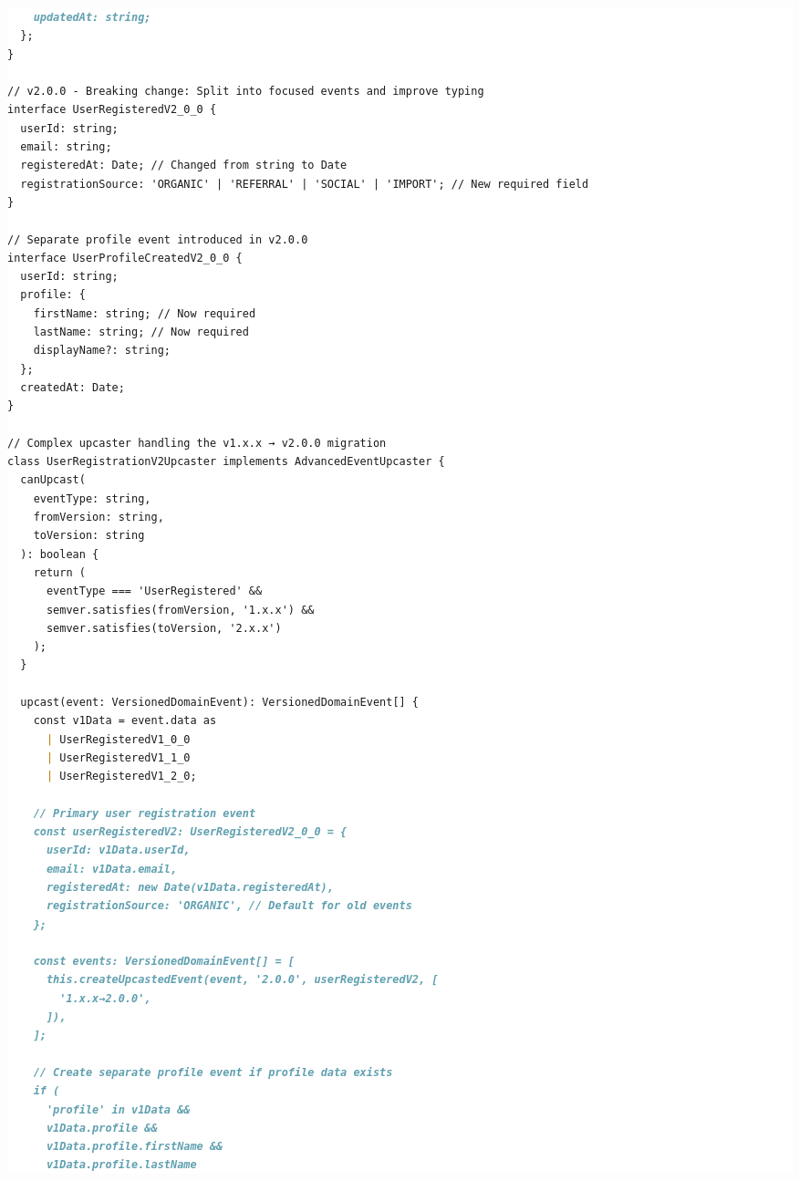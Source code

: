 ````markdown
    updatedAt: string;
  };
}

// v2.0.0 - Breaking change: Split into focused events and improve typing
interface UserRegisteredV2_0_0 {
  userId: string;
  email: string;
  registeredAt: Date; // Changed from string to Date
  registrationSource: 'ORGANIC' | 'REFERRAL' | 'SOCIAL' | 'IMPORT'; // New required field
}

// Separate profile event introduced in v2.0.0
interface UserProfileCreatedV2_0_0 {
  userId: string;
  profile: {
    firstName: string; // Now required
    lastName: string; // Now required
    displayName?: string;
  };
  createdAt: Date;
}

// Complex upcaster handling the v1.x.x → v2.0.0 migration
class UserRegistrationV2Upcaster implements AdvancedEventUpcaster {
  canUpcast(
    eventType: string,
    fromVersion: string,
    toVersion: string
  ): boolean {
    return (
      eventType === 'UserRegistered' &&
      semver.satisfies(fromVersion, '1.x.x') &&
      semver.satisfies(toVersion, '2.x.x')
    );
  }

  upcast(event: VersionedDomainEvent): VersionedDomainEvent[] {
    const v1Data = event.data as
      | UserRegisteredV1_0_0
      | UserRegisteredV1_1_0
      | UserRegisteredV1_2_0;

    // Primary user registration event
    const userRegisteredV2: UserRegisteredV2_0_0 = {
      userId: v1Data.userId,
      email: v1Data.email,
      registeredAt: new Date(v1Data.registeredAt),
      registrationSource: 'ORGANIC', // Default for old events
    };

    const events: VersionedDomainEvent[] = [
      this.createUpcastedEvent(event, '2.0.0', userRegisteredV2, [
        '1.x.x→2.0.0',
      ]),
    ];

    // Create separate profile event if profile data exists
    if (
      'profile' in v1Data &&
      v1Data.profile &&
      v1Data.profile.firstName &&
      v1Data.profile.lastName
````